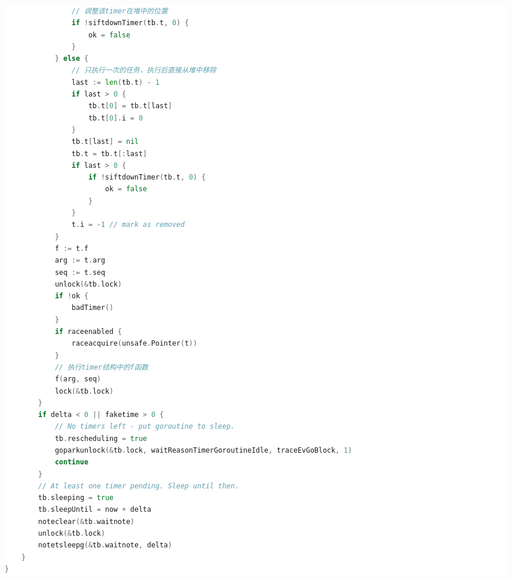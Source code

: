 ```go
                // 调整该timer在堆中的位置
				if !siftdownTimer(tb.t, 0) {
					ok = false
				}
			} else {
				// 只执行一次的任务，执行后直接从堆中移除
				last := len(tb.t) - 1
				if last > 0 {
					tb.t[0] = tb.t[last]
					tb.t[0].i = 0
				}
				tb.t[last] = nil
				tb.t = tb.t[:last]
				if last > 0 {
					if !siftdownTimer(tb.t, 0) {
						ok = false
					}
				}
				t.i = -1 // mark as removed
			}
			f := t.f
			arg := t.arg
			seq := t.seq
			unlock(&tb.lock)
			if !ok {
				badTimer()
			}
			if raceenabled {
				raceacquire(unsafe.Pointer(t))
			}
            // 执行timer结构中的f函数
			f(arg, seq)
			lock(&tb.lock)
		}
		if delta < 0 || faketime > 0 {
			// No timers left - put goroutine to sleep.
			tb.rescheduling = true
			goparkunlock(&tb.lock, waitReasonTimerGoroutineIdle, traceEvGoBlock, 1)
			continue
		}
		// At least one timer pending. Sleep until then.
		tb.sleeping = true
		tb.sleepUntil = now + delta
		noteclear(&tb.waitnote)
		unlock(&tb.lock)
		notetsleepg(&tb.waitnote, delta)
	}
}

```
